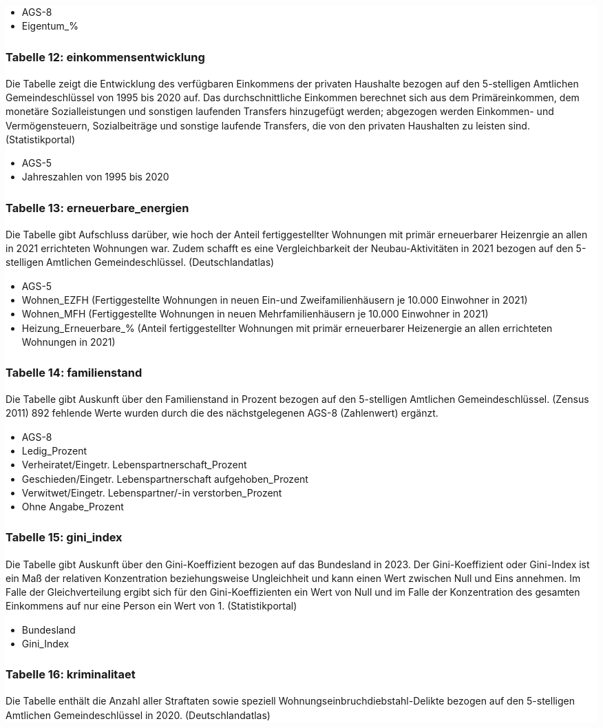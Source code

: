 - AGS-8
- Eigentum_%

### Tabelle 12: einkommensentwicklung
Die Tabelle zeigt die Entwicklung des verfügbaren Einkommens der privaten Haushalte bezogen auf den 5-stelligen Amtlichen Gemeindeschlüssel von 1995 bis 2020 auf. Das durchschnittliche Einkommen berechnet sich aus dem Primäreinkommen, dem monetäre Sozialleistungen und sonstigen laufenden Transfers hinzugefügt werden; abgezogen werden Einkommen- und Vermögensteuern, Sozialbeiträge und sonstige laufende Transfers, die von den privaten Haushalten zu leisten sind. (Statistikportal)

- AGS-5
- Jahreszahlen von 1995 bis 2020

### Tabelle 13: erneuerbare_energien
Die Tabelle gibt Aufschluss darüber, wie hoch der Anteil fertiggestellter Wohnungen mit primär erneuerbarer Heizenrgie an allen in 2021 errichteten Wohnungen war. Zudem schafft es eine Vergleichbarkeit der Neubau-Aktivitäten in 2021 bezogen auf den 5-stelligen Amtlichen Gemeindeschlüssel. (Deutschlandatlas)

- AGS-5
- Wohnen_EZFH (Fertiggestellte Wohnungen in neuen Ein-und Zweifamilienhäusern je 10.000 Einwohner in 2021)
- Wohnen_MFH (Fertiggestellte Wohnungen in neuen Mehrfamilienhäusern je 10.000 Einwohner in 2021) 
- Heizung_Erneuerbare_% (Anteil fertiggestellter Wohnungen mit primär erneuerbarer Heizenergie an allen errichteten Wohnungen in 2021)

### Tabelle 14: familienstand
Die Tabelle gibt Auskunft über den Familienstand in Prozent bezogen auf den 5-stelligen Amtlichen Gemeindeschlüssel. (Zensus 2011)
892 fehlende Werte wurden durch die des nächstgelegenen AGS-8 (Zahlenwert) ergänzt.

- AGS-8
- Ledig_Prozent
- Verheiratet/Eingetr. Lebenspartnerschaft_Prozent
- Geschieden/Eingetr. Lebenspartnerschaft aufgehoben_Prozent
- Verwitwet/Eingetr. Lebenspartner/-in verstorben_Prozent
- Ohne Angabe_Prozent

### Tabelle 15: gini_index
Die Tabelle gibt Auskunft über den Gini-Koeffizient bezogen auf das Bundesland in 2023. Der Gini-Koeffizient oder Gini-Index ist ein Maß der relativen Konzentration beziehungsweise Ungleichheit und kann einen Wert zwischen Null und Eins annehmen. Im Falle der Gleich­verteilung ergibt sich für den Gini-Koeffizienten ein Wert von Null und im Falle der Konzentration des gesamten Einkommens auf nur eine Person ein Wert von 1. (Statistikportal)

- Bundesland
- Gini_Index

### Tabelle 16: kriminalitaet
Die Tabelle enthält die Anzahl aller Straftaten sowie speziell Wohnungseinbruchdiebstahl-Delikte bezogen auf den 5-stelligen Amtlichen Gemeindeschlüssel in 2020. (Deutschlandatlas)
